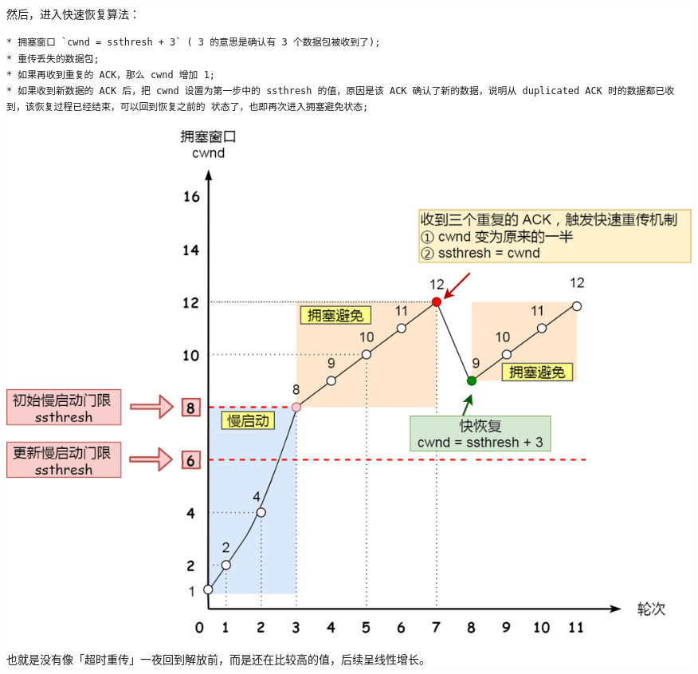 然后，进入快速恢复算法：

	* 拥塞窗口 `cwnd = ssthresh + 3` ( 3 的意思是确认有 3 个数据包被收到了); 
	* 重传丢失的数据包;
	* 如果再收到重复的 ACK，那么 cwnd 增加 1; 
	* 如果收到新数据的 ACK 后，把 cwnd 设置为第一步中的 ssthresh 的值，原因是该 ACK 确认了新的数据，说明从 duplicated ACK 时的数据都已收到，该恢复过程已经结束，可以回到恢复之前的 状态了，也即再次进入拥塞避免状态; 
![](%E5%85%AD%E3%80%81TCP%E9%87%8D%E4%BC%A0%E3%80%81%E6%BB%91%E5%8A%A8%E7%AA%97%E5%8F%A3%E3%80%81%E6%B5%81%E9%87%8F%E6%8E%A7%E5%88%B6%E3%80%81%E6%8B%A5%E5%A1%9E%E6%8E%A7%E5%88%B6/page177image41904288%202.png) 

也就是没有像「超时重传」一夜回到解放前，而是还在比较高的值，后续呈线性增长。

